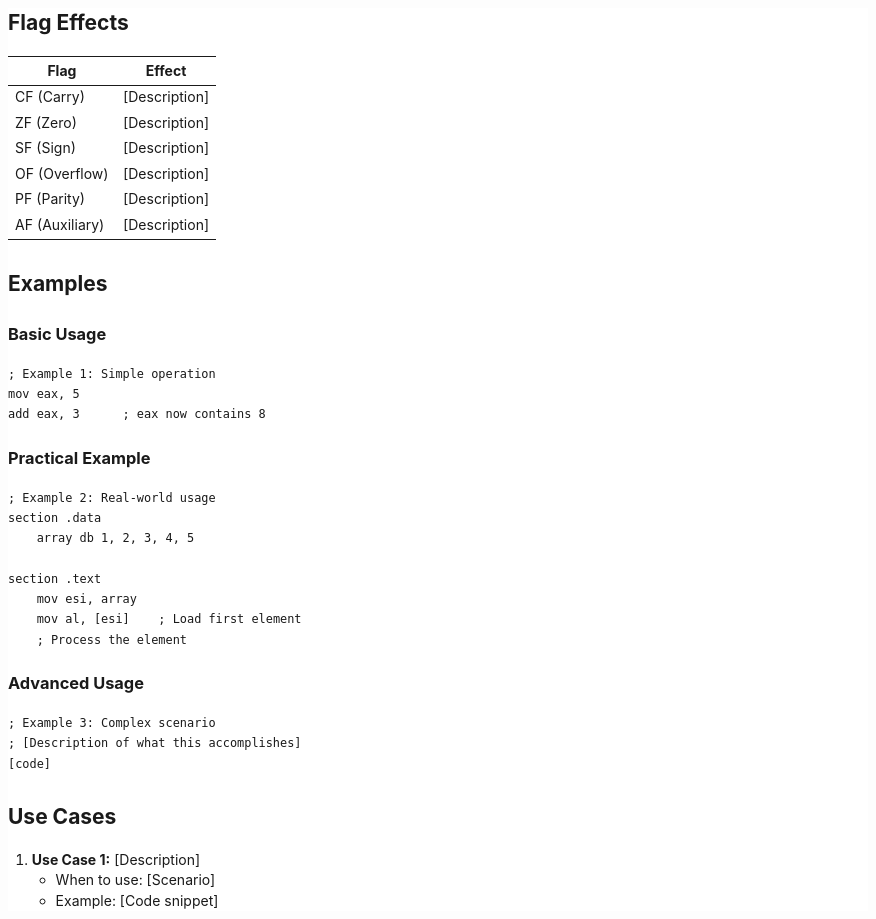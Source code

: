 ## Flag Effects

| Flag | Effect |
|------|--------|
| CF (Carry) | [Description] |
| ZF (Zero) | [Description] |
| SF (Sign) | [Description] |
| OF (Overflow) | [Description] |
| PF (Parity) | [Description] |
| AF (Auxiliary) | [Description] |

## Examples

### Basic Usage

```assembly
; Example 1: Simple operation
mov eax, 5
add eax, 3      ; eax now contains 8
```

### Practical Example

```assembly
; Example 2: Real-world usage
section .data
    array db 1, 2, 3, 4, 5
    
section .text
    mov esi, array
    mov al, [esi]    ; Load first element
    ; Process the element
```

### Advanced Usage

```assembly
; Example 3: Complex scenario
; [Description of what this accomplishes]
[code]
```

## Use Cases

1. **Use Case 1:** [Description]
   - When to use: [Scenario]
   - Example: [Code snippet]
